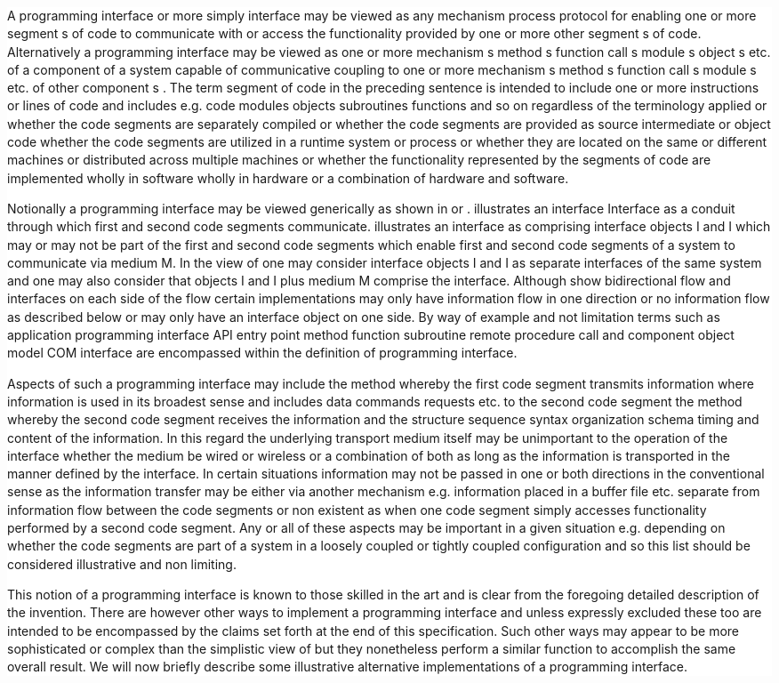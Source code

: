 A programming interface or more simply interface may be viewed as any mechanism process protocol for enabling one or more segment s of code to communicate with or access the functionality provided by one or more other segment s of code. Alternatively a programming interface may be viewed as one or more mechanism s method s function call s module s object s etc. of a component of a system capable of communicative coupling to one or more mechanism s method s function call s module s etc. of other component s . The term segment of code in the preceding sentence is intended to include one or more instructions or lines of code and includes e.g. code modules objects subroutines functions and so on regardless of the terminology applied or whether the code segments are separately compiled or whether the code segments are provided as source intermediate or object code whether the code segments are utilized in a runtime system or process or whether they are located on the same or different machines or distributed across multiple machines or whether the functionality represented by the segments of code are implemented wholly in software wholly in hardware or a combination of hardware and software.

Notionally a programming interface may be viewed generically as shown in or . illustrates an interface Interface as a conduit through which first and second code segments communicate. illustrates an interface as comprising interface objects I and I which may or may not be part of the first and second code segments which enable first and second code segments of a system to communicate via medium M. In the view of one may consider interface objects I and I as separate interfaces of the same system and one may also consider that objects I and I plus medium M comprise the interface. Although show bidirectional flow and interfaces on each side of the flow certain implementations may only have information flow in one direction or no information flow as described below or may only have an interface object on one side. By way of example and not limitation terms such as application programming interface API entry point method function subroutine remote procedure call and component object model COM interface are encompassed within the definition of programming interface.

Aspects of such a programming interface may include the method whereby the first code segment transmits information where information is used in its broadest sense and includes data commands requests etc. to the second code segment the method whereby the second code segment receives the information and the structure sequence syntax organization schema timing and content of the information. In this regard the underlying transport medium itself may be unimportant to the operation of the interface whether the medium be wired or wireless or a combination of both as long as the information is transported in the manner defined by the interface. In certain situations information may not be passed in one or both directions in the conventional sense as the information transfer may be either via another mechanism e.g. information placed in a buffer file etc. separate from information flow between the code segments or non existent as when one code segment simply accesses functionality performed by a second code segment. Any or all of these aspects may be important in a given situation e.g. depending on whether the code segments are part of a system in a loosely coupled or tightly coupled configuration and so this list should be considered illustrative and non limiting.

This notion of a programming interface is known to those skilled in the art and is clear from the foregoing detailed description of the invention. There are however other ways to implement a programming interface and unless expressly excluded these too are intended to be encompassed by the claims set forth at the end of this specification. Such other ways may appear to be more sophisticated or complex than the simplistic view of but they nonetheless perform a similar function to accomplish the same overall result. We will now briefly describe some illustrative alternative implementations of a programming interface.

